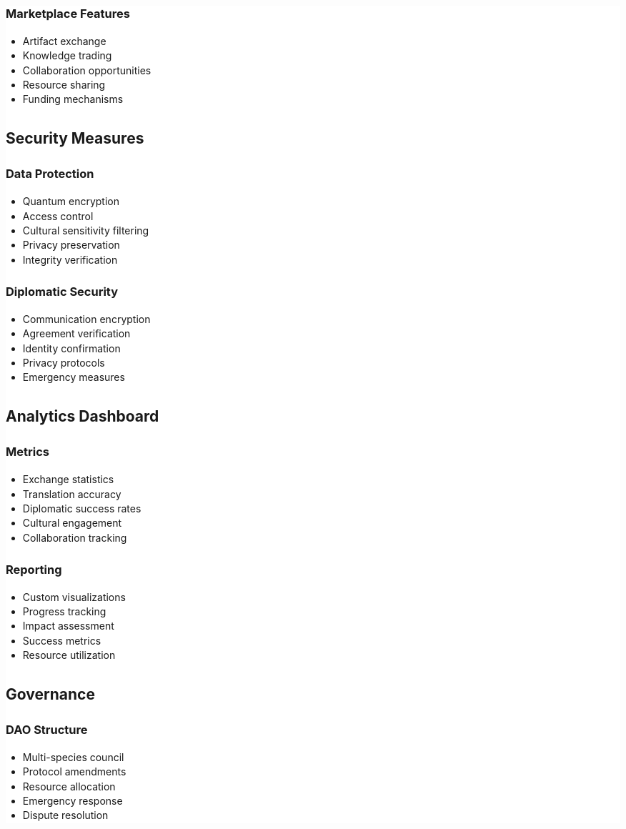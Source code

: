### Marketplace Features
- Artifact exchange
- Knowledge trading
- Collaboration opportunities
- Resource sharing
- Funding mechanisms

## Security Measures

### Data Protection
- Quantum encryption
- Access control
- Cultural sensitivity filtering
- Privacy preservation
- Integrity verification

### Diplomatic Security
- Communication encryption
- Agreement verification
- Identity confirmation
- Privacy protocols
- Emergency measures

## Analytics Dashboard

### Metrics
- Exchange statistics
- Translation accuracy
- Diplomatic success rates
- Cultural engagement
- Collaboration tracking

### Reporting
- Custom visualizations
- Progress tracking
- Impact assessment
- Success metrics
- Resource utilization

## Governance

### DAO Structure
- Multi-species council
- Protocol amendments
- Resource allocation
- Emergency response
- Dispute resolution
